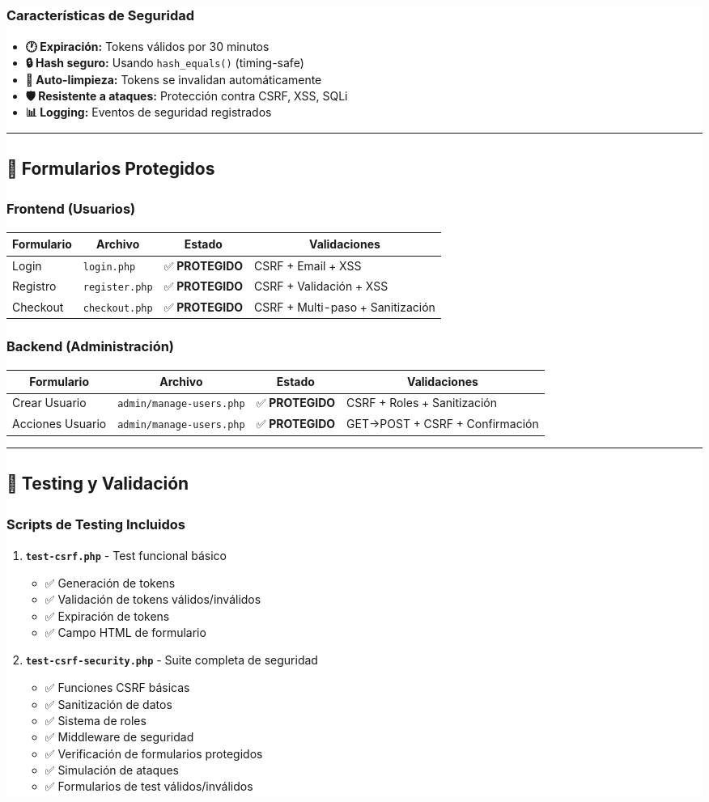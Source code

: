 ### **Características de Seguridad**

- **🕐 Expiración:** Tokens válidos por 30 minutos
- **🔒 Hash seguro:** Usando `hash_equals()` (timing-safe)
- **🧹 Auto-limpieza:** Tokens se invalidan automáticamente
- **🛡️ Resistente a ataques:** Protección contra CSRF, XSS, SQLi
- **📊 Logging:** Eventos de seguridad registrados

---

## 📝 Formularios Protegidos

### **Frontend (Usuarios)**

| Formulario | Archivo | Estado | Validaciones |
|------------|---------|--------|-------------|
| Login | `login.php` | ✅ **PROTEGIDO** | CSRF + Email + XSS |
| Registro | `register.php` | ✅ **PROTEGIDO** | CSRF + Validación + XSS |
| Checkout | `checkout.php` | ✅ **PROTEGIDO** | CSRF + Multi-paso + Sanitización |

### **Backend (Administración)**

| Formulario | Archivo | Estado | Validaciones |
|------------|---------|--------|-------------|
| Crear Usuario | `admin/manage-users.php` | ✅ **PROTEGIDO** | CSRF + Roles + Sanitización |
| Acciones Usuario | `admin/manage-users.php` | ✅ **PROTEGIDO** | GET→POST + CSRF + Confirmación |

---

## 🧪 Testing y Validación

### **Scripts de Testing Incluidos**

1. **`test-csrf.php`** - Test funcional básico
   - ✅ Generación de tokens
   - ✅ Validación de tokens válidos/inválidos  
   - ✅ Expiración de tokens
   - ✅ Campo HTML de formulario

2. **`test-csrf-security.php`** - Suite completa de seguridad
   - ✅ Funciones CSRF básicas
   - ✅ Sanitización de datos
   - ✅ Sistema de roles
   - ✅ Middleware de seguridad
   - ✅ Verificación de formularios protegidos
   - ✅ Simulación de ataques
   - ✅ Formularios de test válidos/inválidos
